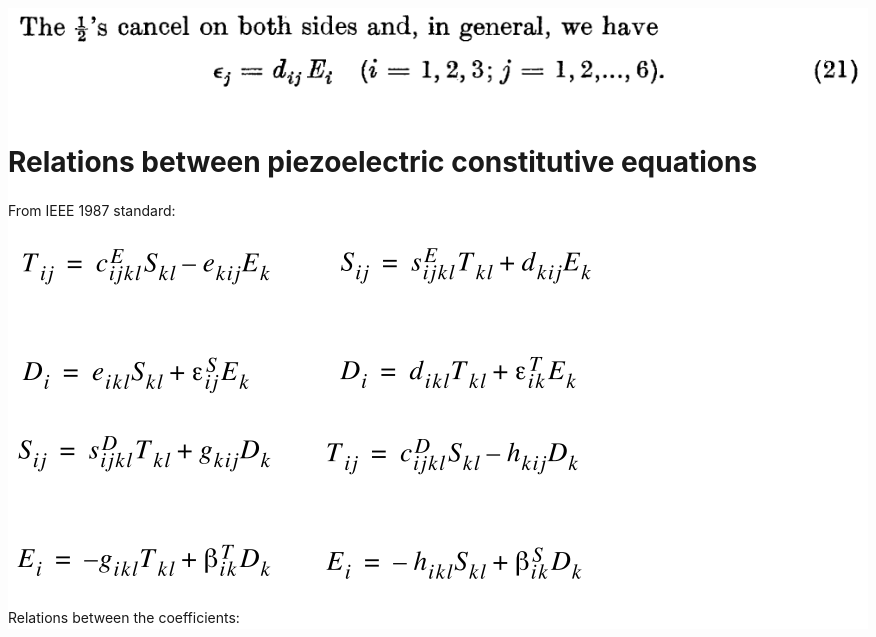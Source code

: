 ![Image 92](/assets/images/imported/ln-properties/image92.png)

# Relations between piezoelectric constitutive equations
From IEEE 1987 standard:

![Image 45](/assets/images/imported/ln-properties/image45.png)            ![Image 32](/assets/images/imported/ln-properties/image32.png)

![Image 97](/assets/images/imported/ln-properties/image97.png)          ![Image 110](/assets/images/imported/ln-properties/image110.png)

Relations between the coefficients:
